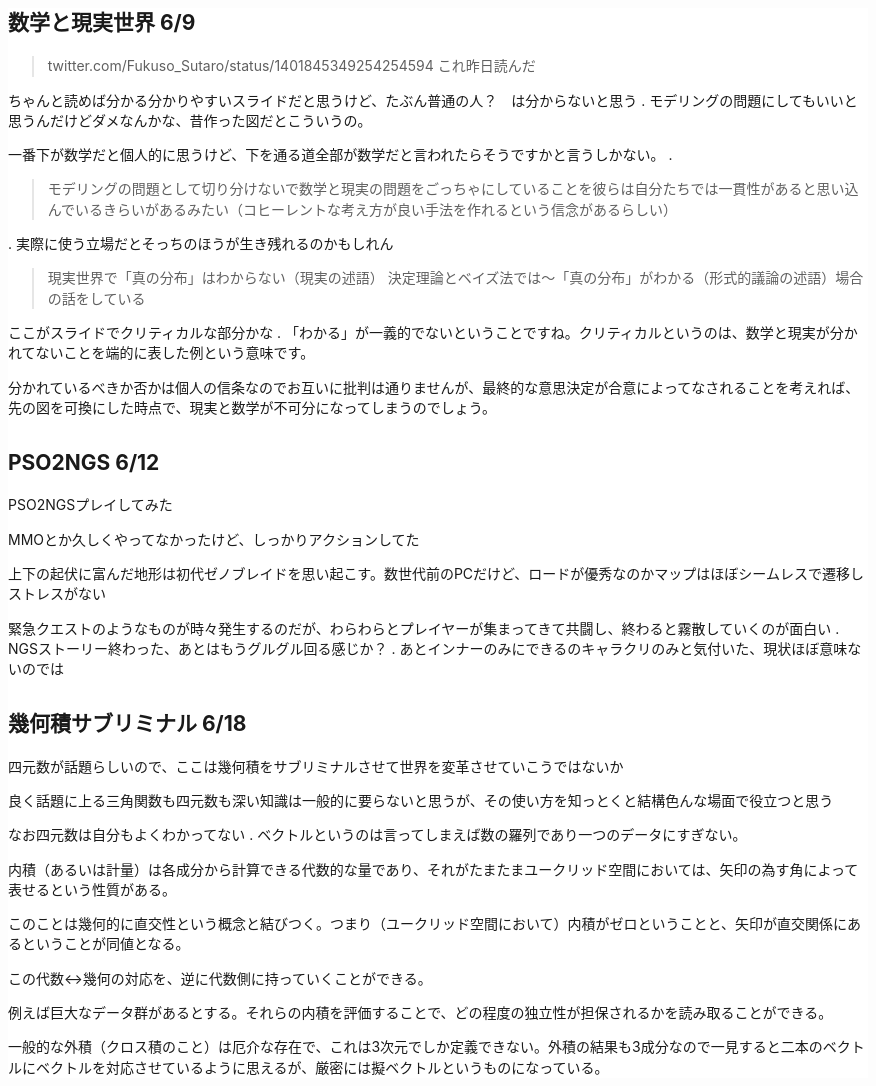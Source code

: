 ## 数学と現実世界 6/9
> twitter.com/Fukuso_Sutaro/status/1401845349254254594
これ昨日読んだ

ちゃんと読めば分かる分かりやすいスライドだと思うけど、たぶん普通の人？　は分からないと思う
.
モデリングの問題にしてもいいと思うんだけどダメなんかな、昔作った図だとこういうの。

一番下が数学だと個人的に思うけど、下を通る道全部が数学だと言われたらそうですかと言うしかない。
.
>モデリングの問題として切り分けないで数学と現実の問題をごっちゃにしていることを彼らは自分たちでは一貫性があると思い込んでいるきらいがあるみたい（コヒーレントな考え方が良い手法を作れるという信念があるらしい）

.
実際に使う立場だとそっちのほうが生き残れるのかもしれん

> 現実世界で「真の分布」はわからない（現実の述語）
> 決定理論とベイズ法では～「真の分布」がわかる（形式的議論の述語）場合の話をしている

ここがスライドでクリティカルな部分かな
.
「わかる」が一義的でないということですね。クリティカルというのは、数学と現実が分かれてないことを端的に表した例という意味です。

分かれているべきか否かは個人の信条なのでお互いに批判は通りませんが、最終的な意思決定が合意によってなされることを考えれば、先の図を可換にした時点で、現実と数学が不可分になってしまうのでしょう。

## PSO2NGS 6/12
PSO2NGSプレイしてみた

MMOとか久しくやってなかったけど、しっかりアクションしてた

上下の起伏に富んだ地形は初代ゼノブレイドを思い起こす。数世代前のPCだけど、ロードが優秀なのかマップはほぼシームレスで遷移しストレスがない

緊急クエストのようなものが時々発生するのだが、わらわらとプレイヤーが集まってきて共闘し、終わると霧散していくのが面白い
.
NGSストーリー終わった、あとはもうグルグル回る感じか？
.
あとインナーのみにできるのキャラクリのみと気付いた、現状ほぼ意味ないのでは

## 幾何積サブリミナル 6/18
四元数が話題らしいので、ここは幾何積をサブリミナルさせて世界を変革させていこうではないか

良く話題に上る三角関数も四元数も深い知識は一般的に要らないと思うが、その使い方を知っとくと結構色んな場面で役立つと思う

なお四元数は自分もよくわかってない
.
ベクトルというのは言ってしまえば数の羅列であり一つのデータにすぎない。

内積（あるいは計量）は各成分から計算できる代数的な量であり、それがたまたまユークリッド空間においては、矢印の為す角によって表せるという性質がある。

このことは幾何的に直交性という概念と結びつく。つまり（ユークリッド空間において）内積がゼロということと、矢印が直交関係にあるということが同値となる。

この代数↔幾何の対応を、逆に代数側に持っていくことができる。

例えば巨大なデータ群があるとする。それらの内積を評価することで、どの程度の独立性が担保されるかを読み取ることができる。

一般的な外積（クロス積のこと）は厄介な存在で、これは3次元でしか定義できない。外積の結果も3成分なので一見すると二本のベクトルにベクトルを対応させているように思えるが、厳密には擬ベクトルというものになっている。
